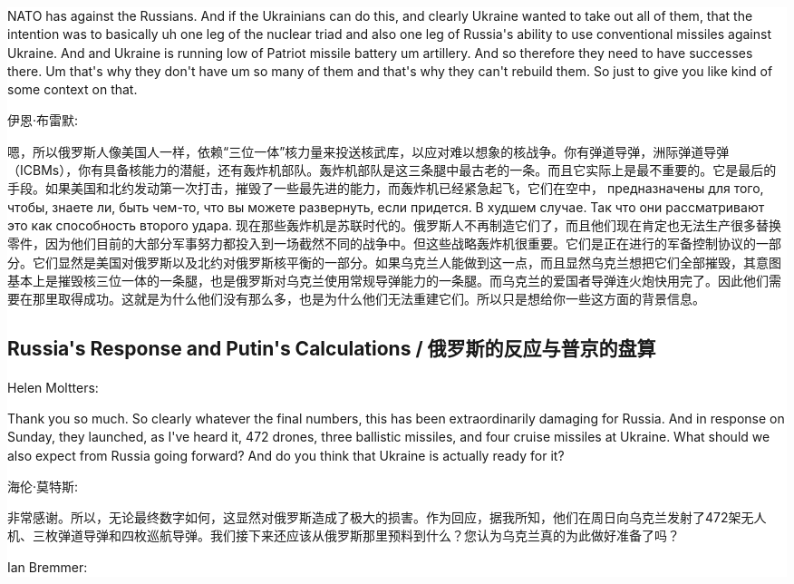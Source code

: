 NATO has against the Russians. And if the Ukrainians can do this, and
clearly Ukraine wanted to take out all of them, that the intention was
to basically uh one leg of the nuclear triad and also one leg of
Russia's ability to use conventional missiles against Ukraine. And and
Ukraine is running low of Patriot missile battery um artillery. And so
therefore they need to have successes there. Um that's why they don't
have um so many of them and that's why they can't rebuild them. So just
to give you like kind of some context on that.



<div class="chinese-text">

伊恩·布雷默:

嗯，所以俄罗斯人像美国人一样，依赖“三位一体”核力量来投送核武库，以应对难以想象的核战争。你有弹道导弹，洲际弹道导弹（ICBMs），你有具备核能力的潜艇，还有轰炸机部队。轰炸机部队是这三条腿中最古老的一条。而且它实际上是最不重要的。它是最后的手段。如果美国和北约发动第一次打击，摧毁了一些最先进的能力，而轰炸机已经紧急起飞，它们在空中，
предназначены для того, чтобы, знаете ли, быть чем-то, что вы можете
развернуть, если придется. В худшем случае. Так что они рассматривают
это как способность второго удара.
现在那些轰炸机是苏联时代的。俄罗斯人不再制造它们了，而且他们现在肯定也无法生产很多替换零件，因为他们目前的大部分军事努力都投入到一场截然不同的战争中。但这些战略轰炸机很重要。它们是正在进行的军备控制协议的一部分。它们显然是美国对俄罗斯以及北约对俄罗斯核平衡的一部分。如果乌克兰人能做到这一点，而且显然乌克兰想把它们全部摧毁，其意图基本上是摧毁核三位一体的一条腿，也是俄罗斯对乌克兰使用常规导弹能力的一条腿。而乌克兰的爱国者导弹连火炮快用完了。因此他们需要在那里取得成功。这就是为什么他们没有那么多，也是为什么他们无法重建它们。所以只是想给你一些这方面的背景信息。





## Russia's Response and Putin's Calculations / 俄罗斯的反应与普京的盘算

<div class="dialogue-pair">

<div class="english-text">

Helen Moltters:

Thank you so much. So clearly whatever the final numbers, this has been
extraordinarily damaging for Russia. And in response on Sunday, they
launched, as I've heard it, 472 drones, three ballistic missiles, and
four cruise missiles at Ukraine. What should we also expect from Russia
going forward? And do you think that Ukraine is actually ready for it?



<div class="chinese-text">

海伦·莫特斯:

非常感谢。所以，无论最终数字如何，这显然对俄罗斯造成了极大的损害。作为回应，据我所知，他们在周日向乌克兰发射了472架无人机、三枚弹道导弹和四枚巡航导弹。我们接下来还应该从俄罗斯那里预料到什么？您认为乌克兰真的为此做好准备了吗？





<div class="dialogue-pair">

<div class="english-text">

Ian Bremmer:
